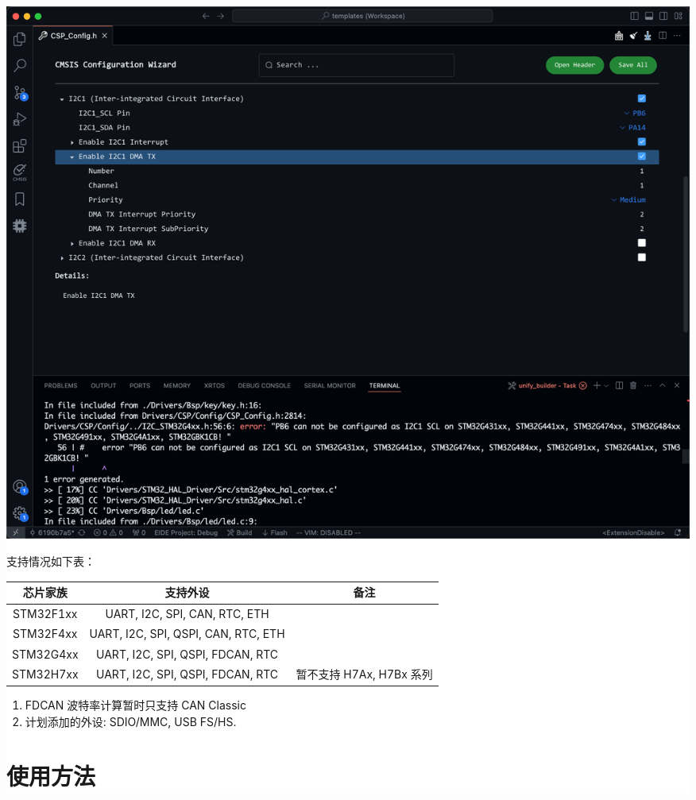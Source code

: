 ![](./assets/csp_config.png)

支持情况如下表：

| 芯片家族 | 支持外设 | 备注 |
| :-----: | :-----: | :---------: |
| STM32F1xx | UART, I2C, SPI, CAN, RTC, ETH | |
| STM32F4xx | UART, I2C, SPI, QSPI, CAN, RTC, ETH | |
| STM32G4xx | UART, I2C, SPI, QSPI, FDCAN, RTC | |
| STM32H7xx | UART, I2C, SPI, QSPI, FDCAN, RTC | 暂不支持 H7Ax, H7Bx 系列 |

1. FDCAN 波特率计算暂时只支持 CAN Classic
2. 计划添加的外设: SDIO/MMC, USB FS/HS.

# 使用方法
